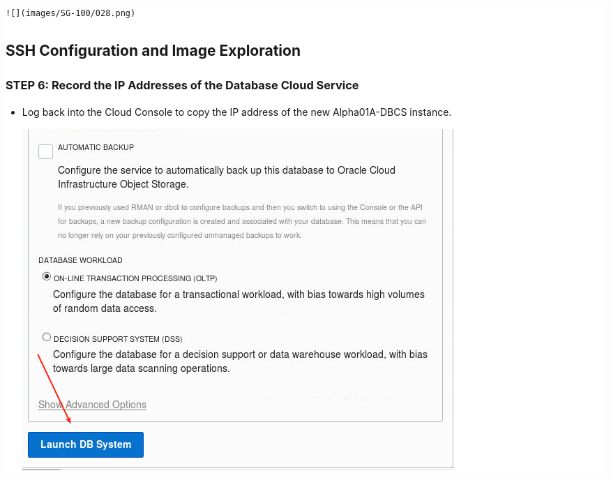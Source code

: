 	![](images/SG-100/028.png)

## SSH Configuration and Image Exploration

### **STEP 6**:  Record the IP Addresses of the Database Cloud Service

-	Log back into the Cloud Console to copy the IP address of the new Alpha01A-DBCS instance.

	![](images/SG-100/028.png)
